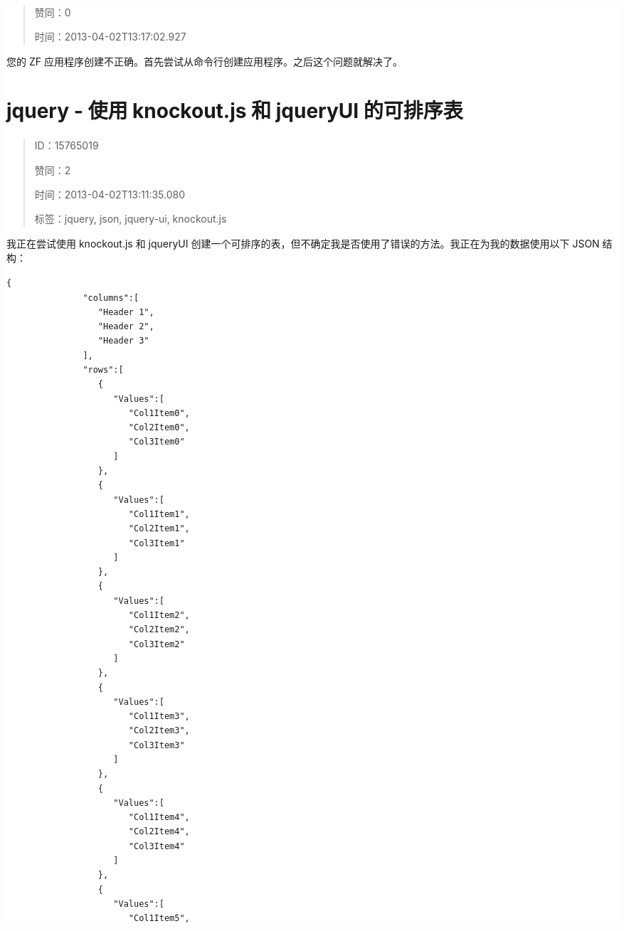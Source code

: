 > 赞同：0
> 
> 时间：2013-04-02T13:17:02.927

您的 ZF 应用程序创建不正确。首先尝试从命令行创建应用程序。之后这个问题就解决了。

# jquery - 使用 knockout.js 和 jqueryUI 的可排序表

> ID：15765019
> 
> 赞同：2
> 
> 时间：2013-04-02T13:11:35.080
> 
> 标签：jquery, json, jquery-ui, knockout.js

我正在尝试使用 knockout.js 和 jqueryUI 创建一个可排序的表，但不确定我是否使用了错误的方法。我正在为我的数据使用以下 JSON 结构：

```
{
               "columns":[
                  "Header 1",
                  "Header 2",
                  "Header 3"
               ],
               "rows":[
                  {
                     "Values":[
                        "Col1Item0",
                        "Col2Item0",
                        "Col3Item0"
                     ]
                  },
                  {
                     "Values":[
                        "Col1Item1",
                        "Col2Item1",
                        "Col3Item1"
                     ]
                  },
                  {
                     "Values":[
                        "Col1Item2",
                        "Col2Item2",
                        "Col3Item2"
                     ]
                  },
                  {
                     "Values":[
                        "Col1Item3",
                        "Col2Item3",
                        "Col3Item3"
                     ]
                  },
                  {
                     "Values":[
                        "Col1Item4",
                        "Col2Item4",
                        "Col3Item4"
                     ]
                  },
                  {
                     "Values":[
                        "Col1Item5",
```